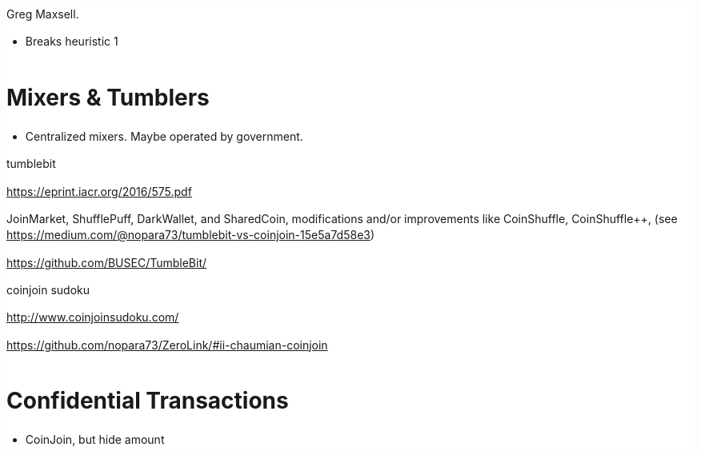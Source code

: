 Greg Maxsell.

- Breaks heuristic 1

# Mixers & Tumblers

- Centralized mixers. Maybe operated by government.

tumblebit

https://eprint.iacr.org/2016/575.pdf

JoinMarket, ShufflePuff, DarkWallet, and SharedCoin, modifications and/or improvements like CoinShuffle, CoinShuffle++, (see https://medium.com/@nopara73/tumblebit-vs-coinjoin-15e5a7d58e3)

https://github.com/BUSEC/TumbleBit/

coinjoin sudoku

http://www.coinjoinsudoku.com/

https://github.com/nopara73/ZeroLink/#ii-chaumian-coinjoin

# Confidential Transactions

- CoinJoin, but hide amount
